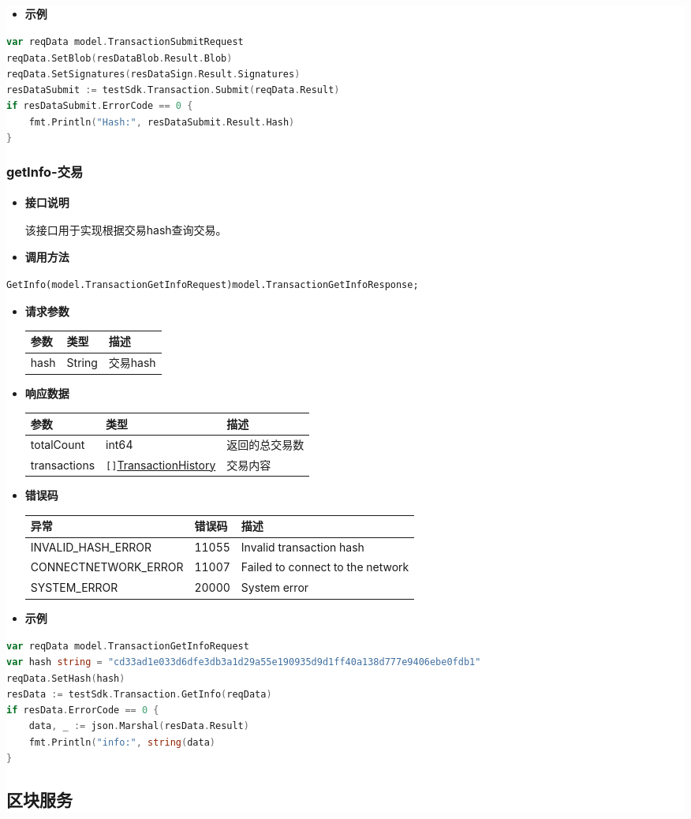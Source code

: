 - **示例**

```go
var reqData model.TransactionSubmitRequest
reqData.SetBlob(resDataBlob.Result.Blob)
reqData.SetSignatures(resDataSign.Result.Signatures)
resDataSubmit := testSdk.Transaction.Submit(reqData.Result)
if resDataSubmit.ErrorCode == 0 {
    fmt.Println("Hash:", resDataSubmit.Result.Hash)
}
```

### getInfo-交易

- **接口说明**

   该接口用于实现根据交易hash查询交易。

- **调用方法**

`GetInfo(model.TransactionGetInfoRequest)model.TransactionGetInfoResponse;`

- **请求参数**

   参数      |     类型     |        描述       
   ----------- | ------------ | ---------------- 
   hash|String|交易hash

- **响应数据**

   参数      |     类型     |        描述       
   ----------- | ------------ | ---------------- 
   totalCount|int64|返回的总交易数
   transactions|`[]`[TransactionHistory](#transactionhistory)|交易内容

- **错误码**

   异常       |     错误码   |   描述  
   -----------  | ----------- | -------- 
   INVALID_HASH_ERROR|11055|Invalid transaction hash
   CONNECTNETWORK_ERROR|11007|Failed to connect to the network
   SYSTEM_ERROR|20000|System error

- **示例**

```go 
var reqData model.TransactionGetInfoRequest
var hash string = "cd33ad1e033d6dfe3db3a1d29a55e190935d9d1ff40a138d777e9406ebe0fdb1"
reqData.SetHash(hash)
resData := testSdk.Transaction.GetInfo(reqData)
if resData.ErrorCode == 0 {
    data, _ := json.Marshal(resData.Result)
    fmt.Println("info:", string(data)
}
```

## 区块服务
